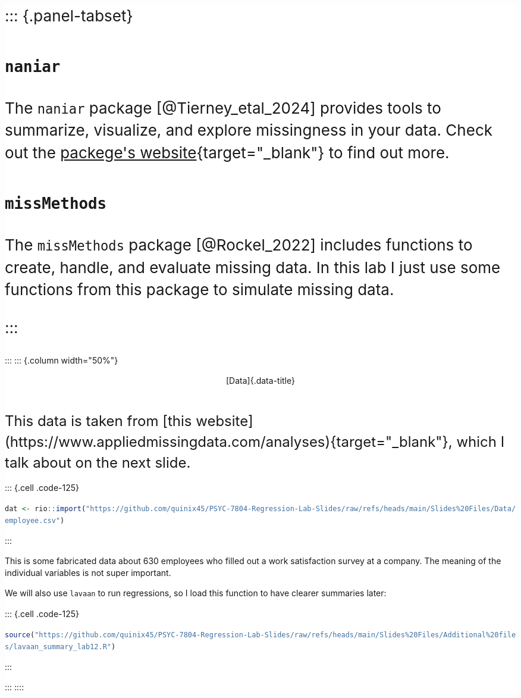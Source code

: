 


<div style="font-size: 26px">

::: {.panel-tabset}
### `naniar`

The `naniar` package [@Tierney_etal_2024] provides tools to summarize, visualize, and explore missingness in your data. Check out the [packege's website](https://naniar.njtierney.com){target="_blank"} to find out more.


### `missMethods`

The `missMethods` package [@Rockel_2022] includes functions to create, handle, and evaluate missing data. In this lab I just use some functions from this package to simulate missing data. 

:::

</div>


:::
::: {.column width="50%"}

<center style="padding-bottom: 41px;"> [Data]{.data-title} </center>

<div style="font-size: 24px"> This data is taken from [this website](https://www.appliedmissingdata.com/analyses){target="_blank"}, which I talk about on the next slide. 
</div>
 


::: {.cell .code-125}

```{.r .cell-code  code-line-numbers="false"}
dat <- rio::import("https://github.com/quinix45/PSYC-7804-Regression-Lab-Slides/raw/refs/heads/main/Slides%20Files/Data/employee.csv")
```
:::



This is some fabricated data about 630 employees who filled out a work satisfaction survey at a company. The meaning of the individual variables is not super important.

We will also use `lavaan` to run regressions, so I load this function to have clearer summaries later:



::: {.cell .code-125}

```{.r .cell-code  code-line-numbers="false"}
source("https://github.com/quinix45/PSYC-7804-Regression-Lab-Slides/raw/refs/heads/main/Slides%20Files/Additional%20files/lavaan_summary_lab12.R")
```
:::




:::
::::
